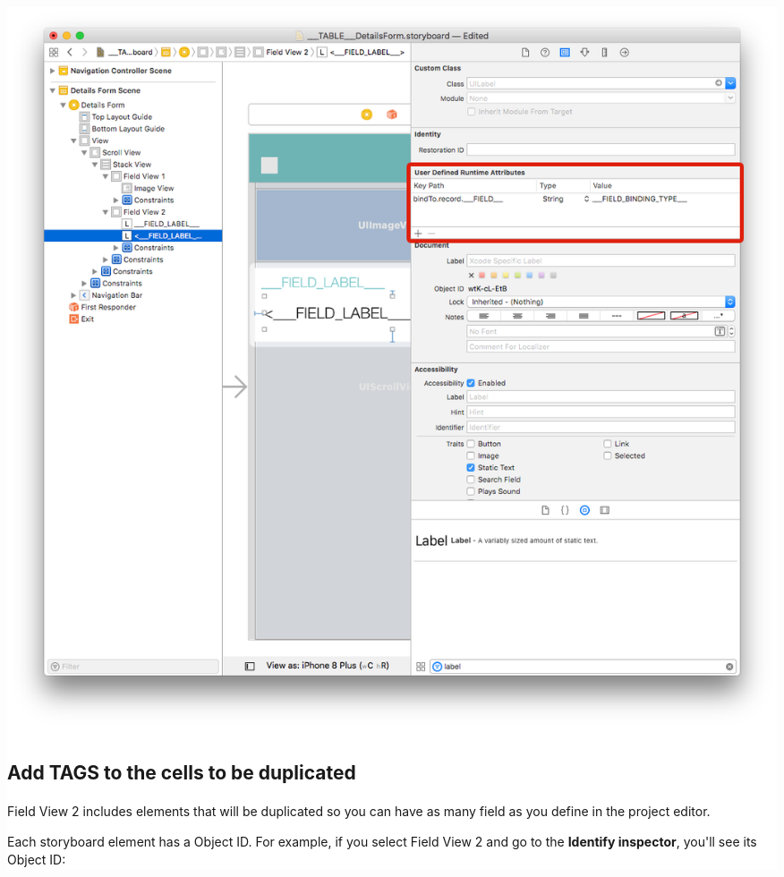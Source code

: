 ![Label2 User Defined Runtime Attributes](assets/custom-detailform/label2-user-defined-runtime-attributes.png)


## Add TAGS to the cells to be duplicated

Field View 2 includes elements that will be duplicated so you can have as many field as you define in the project editor.

Each storyboard element has a Object ID. For example, if you select Field View 2 and go to the **Identify inspector**, you'll see its Object ID:
